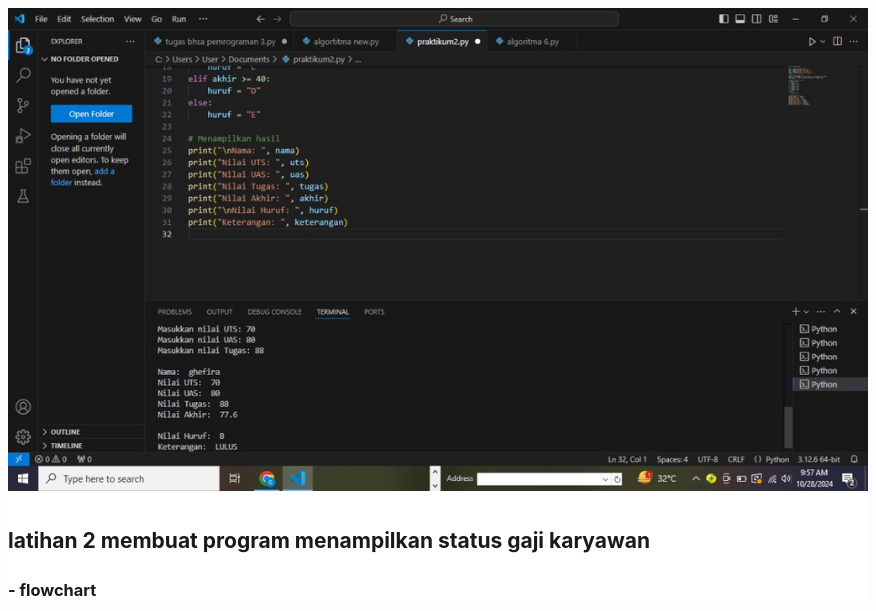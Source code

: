 ![foto](https://github.com/azkaa-pixel/labpy02/blob/517a988aadb72851013d28f142aff03ba7c865d9/latihan%201.jpg)
## latihan 2 membuat program menampilkan status gaji karyawan 
### - flowchart